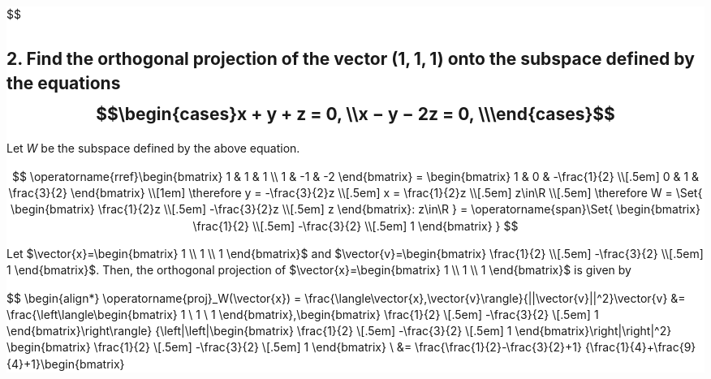 $$

## 2. Find the orthogonal projection of the vector $(1, 1, 1)$ onto the subspace defined by the equations $$\begin{cases}x + y + z = 0, \\x − y − 2z = 0, \\\end{cases}$$

Let $W$ be the subspace defined by the above equation.

$$
\operatorname{rref}\begin{bmatrix}
    1 & 1 & 1 \\
    1 & -1 & -2
\end{bmatrix} = \begin{bmatrix}
    1 & 0 & -\frac{1}{2} \\[.5em]
    0 & 1 & \frac{3}{2}
\end{bmatrix}
\\[1em]
\therefore y = -\frac{3}{2}z \\[.5em]
x = \frac{1}{2}z \\[.5em]
z\in\R \\[.5em]
\therefore W = \Set{
    \begin{bmatrix}
        \frac{1}{2}z \\[.5em]
        -\frac{3}{2}z \\[.5em]
        z
    \end{bmatrix}: z\in\R
} = \operatorname{span}\Set{
    \begin{bmatrix}
        \frac{1}{2} \\[.5em]
        -\frac{3}{2} \\[.5em]
        1
    \end{bmatrix}
}
$$

Let $\vector{x}=\begin{bmatrix} 1 \\ 1 \\ 1 \end{bmatrix}$ and $\vector{v}=\begin{bmatrix}
        \frac{1}{2} \\[.5em]
        -\frac{3}{2} \\[.5em]
        1
\end{bmatrix}$. Then, the orthogonal projection of $\vector{x}=\begin{bmatrix} 1 \\ 1 \\ 1 \end{bmatrix}$ is given by

$$
\begin{align*}
    \operatorname{proj}_W(\vector{x})
    = \frac{\langle\vector{x},\vector{v}\rangle}{||\vector{v}||^2}\vector{v}
    &= \frac{\left\langle\begin{bmatrix}
        1 \\ 1 \\ 1
    \end{bmatrix},\begin{bmatrix}
        \frac{1}{2} \\[.5em]
        -\frac{3}{2} \\[.5em]
        1
    \end{bmatrix}\right\rangle}
    {\left|\left|\begin{bmatrix}
        \frac{1}{2} \\[.5em]
        -\frac{3}{2} \\[.5em]
        1
    \end{bmatrix}\right|\right|^2}
    \begin{bmatrix}
        \frac{1}{2} \\[.5em]
        -\frac{3}{2} \\[.5em]
        1
    \end{bmatrix} \\
    &= \frac{\frac{1}{2}-\frac{3}{2}+1}
    {\frac{1}{4}+\frac{9}{4}+1}\begin{bmatrix}